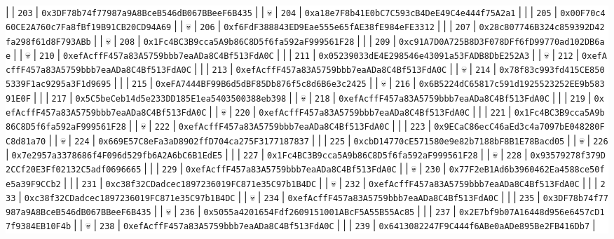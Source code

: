 |  | `203` | `0x3DF78b74f77987a9A8BceB546dB067BBeeF6B435` |
| 💀 | `204` | `0xa18e7F8b41E0bC7C593cB4DeE49C4e444f75A2a1` |
|  | `205` | `0x00F70c460CE2A760c7Fa8fBf19B91CB20CD94A69` |
| 💀 | `206` | `0xf6FdF388843ED9Eae555e65fAE38fE984eFE3312` |
|  | `207` | `0x28c807746B324c859392D42fa298f61d8F793ABb` |
| 💀 | `208` | `0x1Fc4BC3B9cca5A9b86C8D5f6fa592aF999561F28` |
|  | `209` | `0xc91A7D0A725B8D3F078DFf6fD99770ad102DB6ae` |
| 💀 | `210` | `0xefAcffF457a83A5759bbb7eaADa8C4Bf513FdA0C` |
|  | `211` | `0x05239033dE4E298546e43091a53FADB8DbE252A3` |
| 💀 | `212` | `0xefAcffF457a83A5759bbb7eaADa8C4Bf513FdA0C` |
|  | `213` | `0xefAcffF457a83A5759bbb7eaADa8C4Bf513FdA0C` |
| 💀 | `214` | `0x78f83c993fd415CE8505339F1ac9295a3F1d9695` |
|  | `215` | `0xeFA7444BF99B6d5dBF85Db876f5c8d6B6e3c2425` |
| 💀 | `216` | `0x6B5224dC65817c591d1925523252EE9b58391E0F` |
|  | `217` | `0x5C5beCeb14d5e233DD185E1ea5403500388eb398` |
| 💀 | `218` | `0xefAcffF457a83A5759bbb7eaADa8C4Bf513FdA0C` |
|  | `219` | `0xefAcffF457a83A5759bbb7eaADa8C4Bf513FdA0C` |
| 💀 | `220` | `0xefAcffF457a83A5759bbb7eaADa8C4Bf513FdA0C` |
|  | `221` | `0x1Fc4BC3B9cca5A9b86C8D5f6fa592aF999561F28` |
| 💀 | `222` | `0xefAcffF457a83A5759bbb7eaADa8C4Bf513FdA0C` |
|  | `223` | `0x9ECaC86ecC46aEd3c4a7097bE048280FC8d81a70` |
| 💀 | `224` | `0x669E57C8eFa3aD8902ffD704ca275F3177187837` |
|  | `225` | `0xcbD14770cE571580e9e82b7188bF8B1E78Bacd05` |
| 💀 | `226` | `0x7e2957a3378686f4F096d529fb6A2A6bC6B1EdE5` |
|  | `227` | `0x1Fc4BC3B9cca5A9b86C8D5f6fa592aF999561F28` |
| 💀 | `228` | `0x93579278f379D2CCf20E3Ff02132C5adf0696665` |
|  | `229` | `0xefAcffF457a83A5759bbb7eaADa8C4Bf513FdA0C` |
| 💀 | `230` | `0x77F2eB1Ad6b3960462Ea4588ce50fe5a39F9CCb2` |
|  | `231` | `0xc38f32CDadcec1897236019FC871e35C97b1B4DC` |
| 💀 | `232` | `0xefAcffF457a83A5759bbb7eaADa8C4Bf513FdA0C` |
|  | `233` | `0xc38f32CDadcec1897236019FC871e35C97b1B4DC` |
| 💀 | `234` | `0xefAcffF457a83A5759bbb7eaADa8C4Bf513FdA0C` |
|  | `235` | `0x3DF78b74f77987a9A8BceB546dB067BBeeF6B435` |
| 💀 | `236` | `0x5055a4201654Fdf2609151001ABcF5A55B55Ac85` |
|  | `237` | `0x2E7bf9b07A16448d956e6457cD17f9384EB10F4b` |
| 💀 | `238` | `0xefAcffF457a83A5759bbb7eaADa8C4Bf513FdA0C` |
|  | `239` | `0x6413082247F9C444f6ABe0aADe895Be2FB416Db7` |